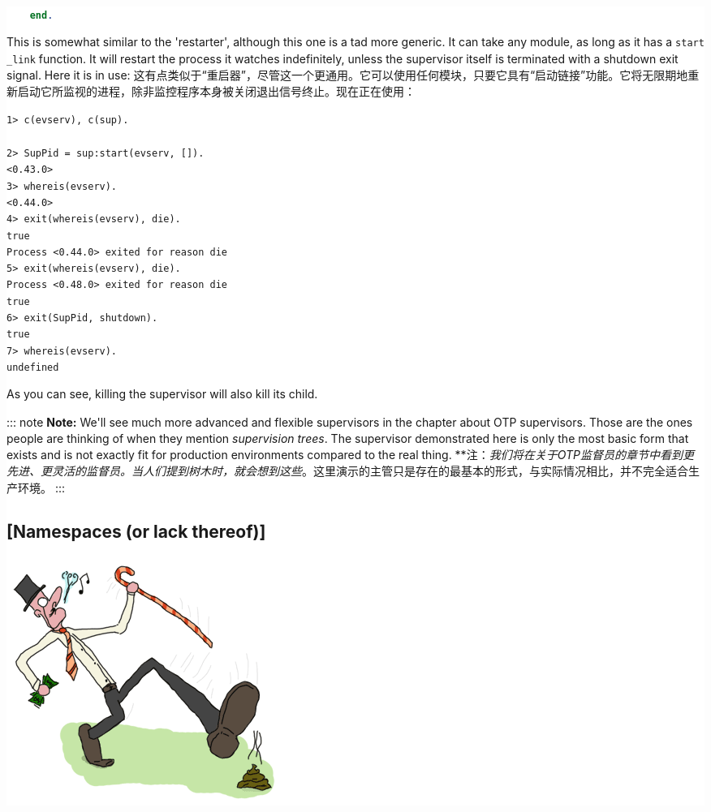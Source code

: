 ```erl
    end.
```

This is somewhat similar to the 'restarter', although this one is a tad more generic. It can take any module, as long as it has a `start_link` function. It will restart the process it watches indefinitely, unless the supervisor itself is terminated with a shutdown exit signal. Here it is in use:
这有点类似于“重启器”，尽管这一个更通用。它可以使用任何模块，只要它具有“启动链接”功能。它将无限期地重新启动它所监视的进程，除非监控程序本身被关闭退出信号终止。现在正在使用：

```eshell
1> c(evserv), c(sup).

2> SupPid = sup:start(evserv, []).
<0.43.0>
3> whereis(evserv).
<0.44.0>
4> exit(whereis(evserv), die).
true
Process <0.44.0> exited for reason die
5> exit(whereis(evserv), die).
Process <0.48.0> exited for reason die
true
6> exit(SupPid, shutdown).
true
7> whereis(evserv).
undefined
```

As you can see, killing the supervisor will also kill its child.

::: note
**Note:** We'll see much more advanced and flexible supervisors in the chapter about OTP supervisors. Those are the ones people are thinking of when they mention *supervision trees*. The supervisor demonstrated here is only the most basic form that exists and is not exactly fit for production environments compared to the real thing.
**注：*我们将在关于OTP监督员的章节中看到更先进、更灵活的监督员。当人们提到树木时，就会想到这些*。这里演示的主管只是存在的最基本的形式，与实际情况相比，并不完全适合生产环境。
:::

## [Namespaces (or lack thereof)]

![A Gentleman about to step in a pile of crap](../img/gentleman.png "Mentlegent!")
